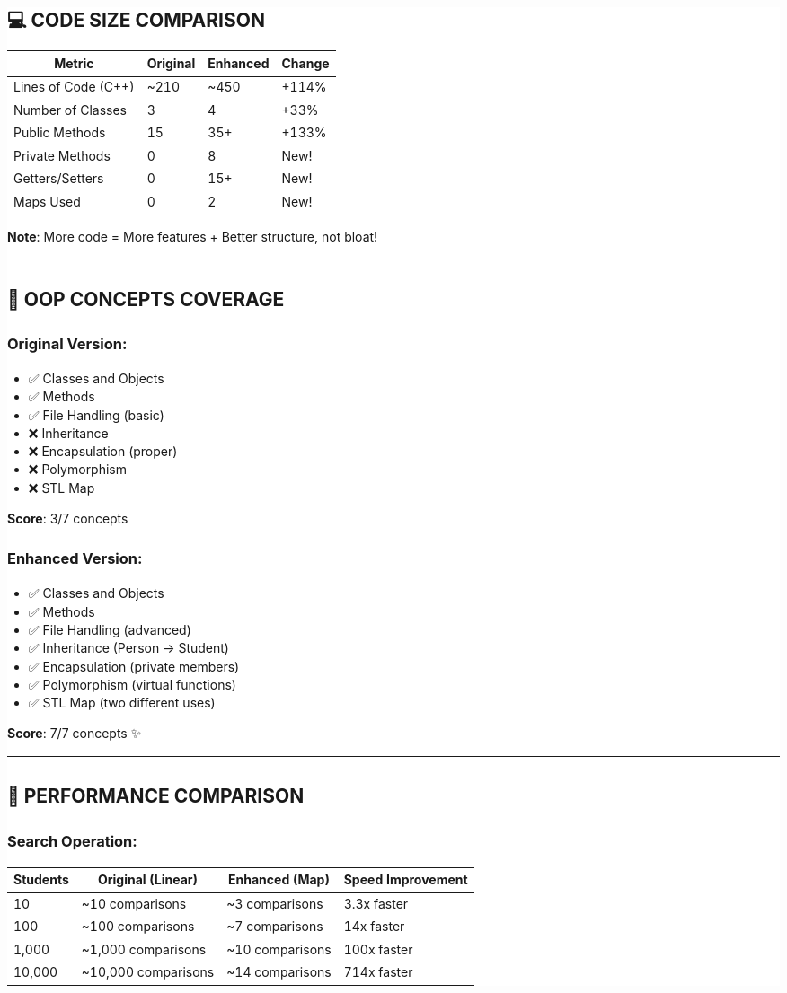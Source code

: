## 💻 CODE SIZE COMPARISON

| Metric | Original | Enhanced | Change |
|--------|----------|----------|--------|
| Lines of Code (C++) | ~210 | ~450 | +114% |
| Number of Classes | 3 | 4 | +33% |
| Public Methods | 15 | 35+ | +133% |
| Private Methods | 0 | 8 | New! |
| Getters/Setters | 0 | 15+ | New! |
| Maps Used | 0 | 2 | New! |

**Note**: More code = More features + Better structure, not bloat!

---

## 🎯 OOP CONCEPTS COVERAGE

### Original Version:
- ✅ Classes and Objects
- ✅ Methods
- ✅ File Handling (basic)
- ❌ Inheritance
- ❌ Encapsulation (proper)
- ❌ Polymorphism
- ❌ STL Map

**Score**: 3/7 concepts

### Enhanced Version:
- ✅ Classes and Objects
- ✅ Methods
- ✅ File Handling (advanced)
- ✅ Inheritance (Person → Student)
- ✅ Encapsulation (private members)
- ✅ Polymorphism (virtual functions)
- ✅ STL Map (two different uses)

**Score**: 7/7 concepts ✨

---

## 🚀 PERFORMANCE COMPARISON

### Search Operation:

| Students | Original (Linear) | Enhanced (Map) | Speed Improvement |
|----------|------------------|----------------|-------------------|
| 10 | ~10 comparisons | ~3 comparisons | 3.3x faster |
| 100 | ~100 comparisons | ~7 comparisons | 14x faster |
| 1,000 | ~1,000 comparisons | ~10 comparisons | 100x faster |
| 10,000 | ~10,000 comparisons | ~14 comparisons | 714x faster |
